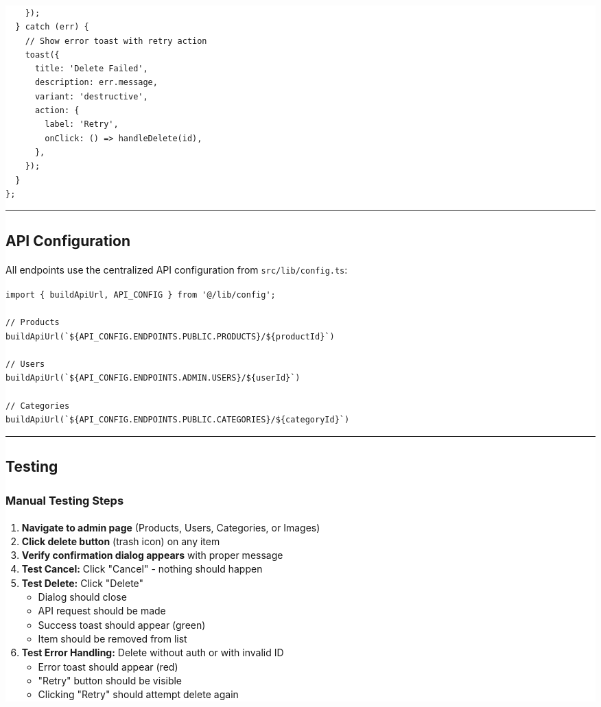```tsx
    });
  } catch (err) {
    // Show error toast with retry action
    toast({
      title: 'Delete Failed',
      description: err.message,
      variant: 'destructive',
      action: {
        label: 'Retry',
        onClick: () => handleDelete(id),
      },
    });
  }
};
```

---

## API Configuration

All endpoints use the centralized API configuration from `src/lib/config.ts`:

```tsx
import { buildApiUrl, API_CONFIG } from '@/lib/config';

// Products
buildApiUrl(`${API_CONFIG.ENDPOINTS.PUBLIC.PRODUCTS}/${productId}`)

// Users
buildApiUrl(`${API_CONFIG.ENDPOINTS.ADMIN.USERS}/${userId}`)

// Categories
buildApiUrl(`${API_CONFIG.ENDPOINTS.PUBLIC.CATEGORIES}/${categoryId}`)
```

---

## Testing

### Manual Testing Steps

1. **Navigate to admin page** (Products, Users, Categories, or Images)
2. **Click delete button** (trash icon) on any item
3. **Verify confirmation dialog appears** with proper message
4. **Test Cancel:** Click "Cancel" - nothing should happen
5. **Test Delete:** Click "Delete"
   - Dialog should close
   - API request should be made
   - Success toast should appear (green)
   - Item should be removed from list
6. **Test Error Handling:** Delete without auth or with invalid ID
   - Error toast should appear (red)
   - "Retry" button should be visible
   - Clicking "Retry" should attempt delete again
